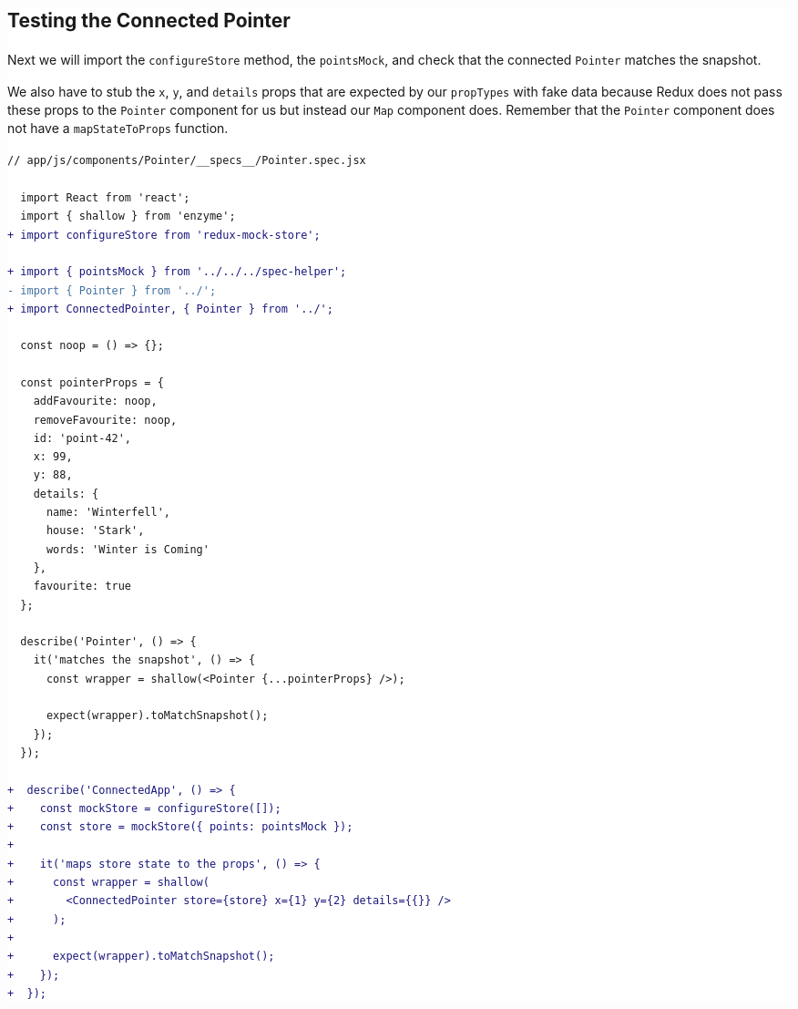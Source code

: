 ## Testing the Connected Pointer

Next we will import the `configureStore` method, the `pointsMock`, and check
that the connected `Pointer` matches the snapshot.

We also have to stub the `x`, `y`, and `details` props that are expected by our
`propTypes` with fake data because Redux does not pass these props to the
`Pointer` component for us but instead our `Map` component does. Remember that
the `Pointer` component does not have a `mapStateToProps` function.

```diff
// app/js/components/Pointer/__specs__/Pointer.spec.jsx

  import React from 'react';
  import { shallow } from 'enzyme';
+ import configureStore from 'redux-mock-store';

+ import { pointsMock } from '../../../spec-helper';
- import { Pointer } from '../';
+ import ConnectedPointer, { Pointer } from '../';

  const noop = () => {};

  const pointerProps = {
    addFavourite: noop,
    removeFavourite: noop,
    id: 'point-42',
    x: 99,
    y: 88,
    details: {
      name: 'Winterfell',
      house: 'Stark',
      words: 'Winter is Coming'
    },
    favourite: true
  };

  describe('Pointer', () => {
    it('matches the snapshot', () => {
      const wrapper = shallow(<Pointer {...pointerProps} />);

      expect(wrapper).toMatchSnapshot();
    });
  });

+  describe('ConnectedApp', () => {
+    const mockStore = configureStore([]);
+    const store = mockStore({ points: pointsMock });
+
+    it('maps store state to the props', () => {
+      const wrapper = shallow(
+        <ConnectedPointer store={store} x={1} y={2} details={{}} />
+      );
+
+      expect(wrapper).toMatchSnapshot();
+    });
+  });
```

